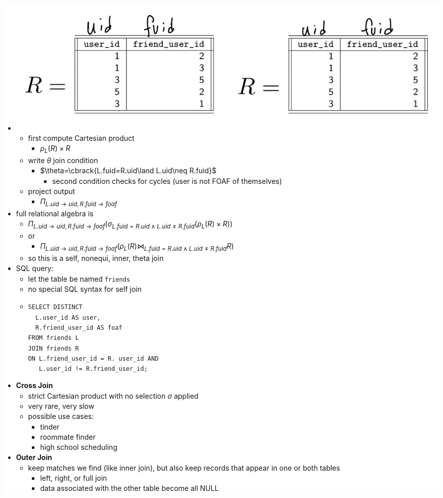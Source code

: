   - ![](assets/2024-01-24-17-32-20.png)
    - first compute Cartesian product
      - $\rho_L(R)\times R$
    - write $\theta$ join condition
      - $\theta=\cbrack{L.fuid=R.uid\land L.uid\neq R.fuid}$
        - second condition checks for cycles (user is not FOAF of themselves)
    - project output
      - $\Pi_{L.uid\to uid, R.fuid\to foaf}$
  - full relational algebra is
    - $\Pi_{L.uid\to uid, R.fuid\to foaf}(\sigma_{L.fuid=R.uid\land L.uid\neq R.fuid}(\rho_L(R)\times R))$
    - or
      - $\Pi_{L.uid\to uid, R.fuid\to foaf}(\rho_L(R)\bowtie_{L.fuid=R.uid\land L.uid\neq R.fuid}R)$
    - so this is a self, nonequi, inner, theta join
  - SQL query:
    - let the table be named `friends`
    - no special SQL syntax for self join
    - ```
      SELECT DISTINCT
        L.user_id AS user,
        R.friend_user_id AS foaf
      FROM friends L
      JOIN friends R
      ON L.friend_user_id = R. user_id AND
         L.user_id != R.friend_user_id;
      ```
- **Cross Join**
  - strict Cartesian product with no selection $\sigma$ applied
  - very rare, very slow
  - possible use cases:
    - tinder
    - roommate finder
    - high school scheduling
- **Outer Join**
  - keep matches we find (like inner join), but also keep records that appear in one or both tables
    - left, right, or full join
    - data associated with the other table become all NULL